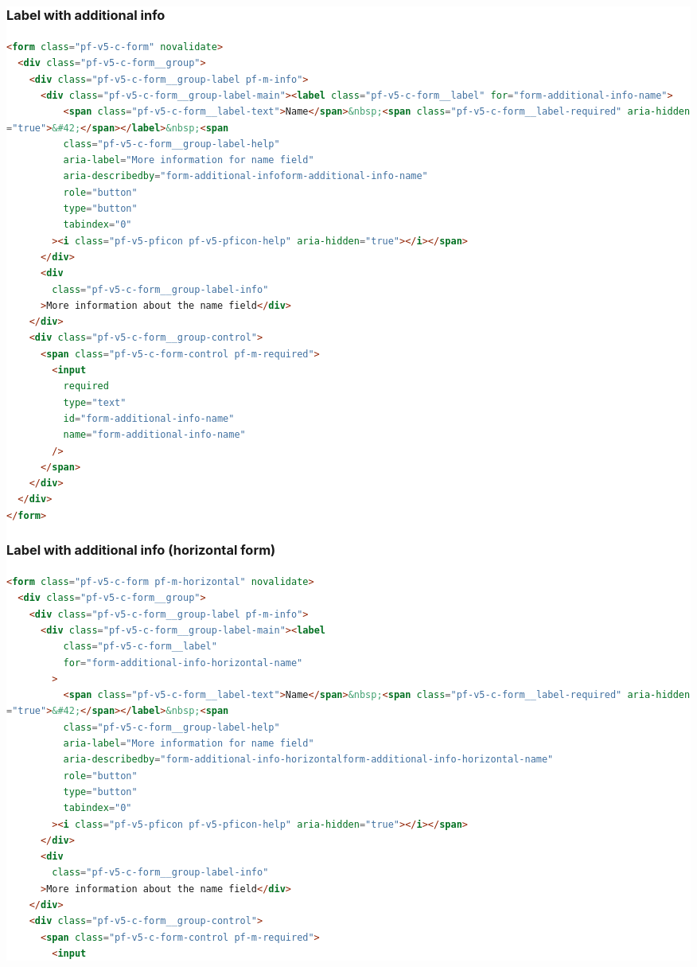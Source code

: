 ### Label with additional info

```html
<form class="pf-v5-c-form" novalidate>
  <div class="pf-v5-c-form__group">
    <div class="pf-v5-c-form__group-label pf-m-info">
      <div class="pf-v5-c-form__group-label-main"><label class="pf-v5-c-form__label" for="form-additional-info-name">
          <span class="pf-v5-c-form__label-text">Name</span>&nbsp;<span class="pf-v5-c-form__label-required" aria-hidden="true">&#42;</span></label>&nbsp;<span
          class="pf-v5-c-form__group-label-help"
          aria-label="More information for name field"
          aria-describedby="form-additional-infoform-additional-info-name"
          role="button"
          type="button"
          tabindex="0"
        ><i class="pf-v5-pficon pf-v5-pficon-help" aria-hidden="true"></i></span>
      </div>
      <div
        class="pf-v5-c-form__group-label-info"
      >More information about the name field</div>
    </div>
    <div class="pf-v5-c-form__group-control">
      <span class="pf-v5-c-form-control pf-m-required">
        <input
          required
          type="text"
          id="form-additional-info-name"
          name="form-additional-info-name"
        />
      </span>
    </div>
  </div>
</form>

```

### Label with additional info (horizontal form)

```html
<form class="pf-v5-c-form pf-m-horizontal" novalidate>
  <div class="pf-v5-c-form__group">
    <div class="pf-v5-c-form__group-label pf-m-info">
      <div class="pf-v5-c-form__group-label-main"><label
          class="pf-v5-c-form__label"
          for="form-additional-info-horizontal-name"
        >
          <span class="pf-v5-c-form__label-text">Name</span>&nbsp;<span class="pf-v5-c-form__label-required" aria-hidden="true">&#42;</span></label>&nbsp;<span
          class="pf-v5-c-form__group-label-help"
          aria-label="More information for name field"
          aria-describedby="form-additional-info-horizontalform-additional-info-horizontal-name"
          role="button"
          type="button"
          tabindex="0"
        ><i class="pf-v5-pficon pf-v5-pficon-help" aria-hidden="true"></i></span>
      </div>
      <div
        class="pf-v5-c-form__group-label-info"
      >More information about the name field</div>
    </div>
    <div class="pf-v5-c-form__group-control">
      <span class="pf-v5-c-form-control pf-m-required">
        <input
```